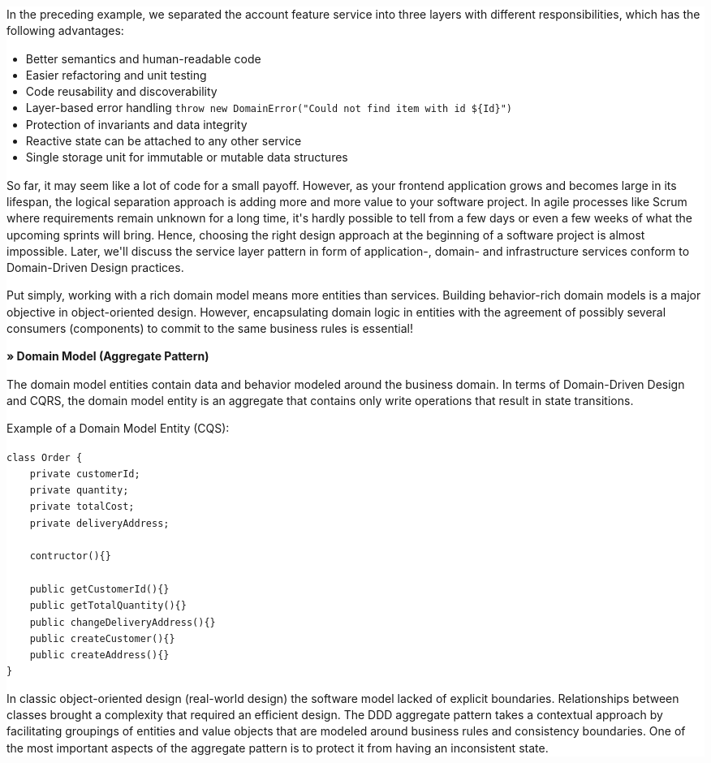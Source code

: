In the preceding example, we separated the account feature service into three layers with different responsibilities,
which has the following advantages:

- Better semantics and human-readable code 
- Easier refactoring and unit testing
- Code reusability and discoverability
- Layer-based error handling `throw new DomainError("Could not find item with id ${Id}")`
- Protection of invariants and data integrity
- Reactive state can be attached to any other service
- Single storage unit for immutable or mutable data structures

So far, it may seem like a lot of code for a small payoff. However, as your frontend application grows and becomes large in its lifespan,
the logical separation approach is adding more and more value to your software project. In agile processes like Scrum where requirements
remain unknown for a long time, it's hardly possible to tell from a few days or even a few weeks of what the upcoming sprints will bring.
Hence, choosing the right design approach at the beginning of a software project is almost impossible. Later, we'll discuss the service layer pattern 
in form of application-, domain- and infrastructure services conform to Domain-Driven Design practices.

Put simply, working with a rich domain model means more entities than services. Building behavior-rich domain models is a major objective in object-oriented design.
However, encapsulating domain logic in entities with the agreement of possibly several consumers (components) to commit to the same business rules is essential!

**» Domain Model (Aggregate Pattern)**<br/>

The domain model entities contain data and behavior modeled around the business domain.
In terms of Domain-Driven Design and CQRS, the domain model entity is an aggregate that contains only write operations that result in state transitions.

Example of a Domain Model Entity (CQS):

```
class Order {
    private customerId;
    private quantity;
    private totalCost;
    private deliveryAddress;

    contructor(){}
    
    public getCustomerId(){}
    public getTotalQuantity(){}
    public changeDeliveryAddress(){}
    public createCustomer(){}
    public createAddress(){}
}
```

In classic object-oriented design (real-world design) the software model lacked of explicit boundaries. Relationships between classes brought a complexity that required an efficient design.
The DDD aggregate pattern takes a contextual approach by facilitating groupings of entities and value objects that are modeled around business rules and consistency boundaries. 
One of the most important aspects of the aggregate pattern is to protect it from having an inconsistent state.
